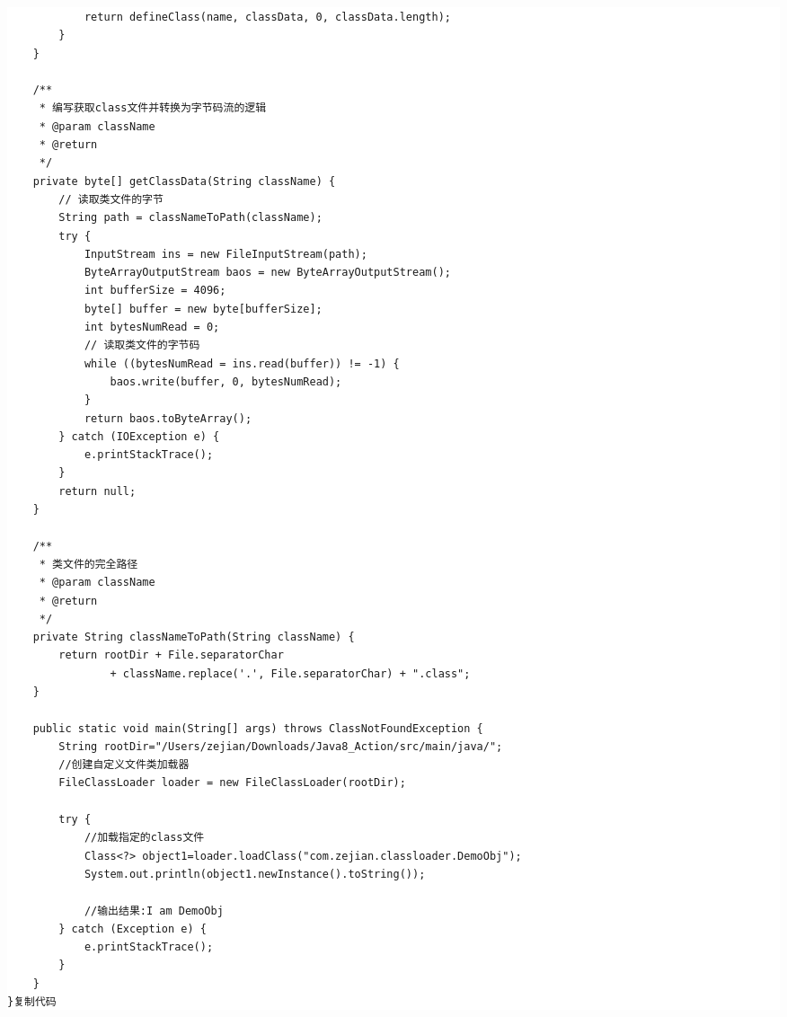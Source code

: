 ```
            return defineClass(name, classData, 0, classData.length);
        }
    }

    /**
     * 编写获取class文件并转换为字节码流的逻辑
     * @param className
     * @return
     */
    private byte[] getClassData(String className) {
        // 读取类文件的字节
        String path = classNameToPath(className);
        try {
            InputStream ins = new FileInputStream(path);
            ByteArrayOutputStream baos = new ByteArrayOutputStream();
            int bufferSize = 4096;
            byte[] buffer = new byte[bufferSize];
            int bytesNumRead = 0;
            // 读取类文件的字节码
            while ((bytesNumRead = ins.read(buffer)) != -1) {
                baos.write(buffer, 0, bytesNumRead);
            }
            return baos.toByteArray();
        } catch (IOException e) {
            e.printStackTrace();
        }
        return null;
    }

    /**
     * 类文件的完全路径
     * @param className
     * @return
     */
    private String classNameToPath(String className) {
        return rootDir + File.separatorChar
                + className.replace('.', File.separatorChar) + ".class";
    }

    public static void main(String[] args) throws ClassNotFoundException {
        String rootDir="/Users/zejian/Downloads/Java8_Action/src/main/java/";
        //创建自定义文件类加载器
        FileClassLoader loader = new FileClassLoader(rootDir);

        try {
            //加载指定的class文件
            Class<?> object1=loader.loadClass("com.zejian.classloader.DemoObj");
            System.out.println(object1.newInstance().toString());

            //输出结果:I am DemoObj
        } catch (Exception e) {
            e.printStackTrace();
        }
    }
}复制代码

```
